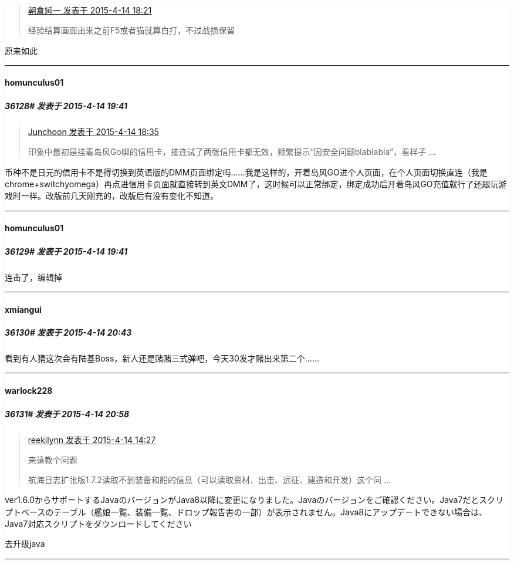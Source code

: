 
<blockquote><a href="httphttps://bbs.saraba1st.com/2b/forum.php?mod=redirect&amp;goto=findpost&amp;pid=28665368&amp;ptid=930880" target="_blank">朝倉純一 发表于 2015-4-14 18:21</a>

经验结算画面出来之前F5或者猫就算白打，不过战损保留</blockquote>
原来如此


-----

####  homunculus01  
##### 36128#       发表于 2015-4-14 19:41


<blockquote><a href="httphttps://bbs.saraba1st.com/2b/forum.php?mod=redirect&amp;goto=findpost&amp;pid=28665474&amp;ptid=930880" target="_blank">Junchoon 发表于 2015-4-14 18:35</a>

印象中最初是挂着岛风Go绑的信用卡，接连试了两张信用卡都无效，频繁提示“因安全问题blablabla”，看样子 ...</blockquote>
币种不是日元的信用卡不是得切换到英语版的DMM页面绑定吗……我是这样的，开着岛风GO进个人页面，在个人页面切换直连（我是chrome+switchyomega）再点进信用卡页面就直接转到英文DMM了，这时候可以正常绑定，绑定成功后开着岛风GO充值就行了还跟玩游戏时一样。改版前几天刚充的，改版后有没有变化不知道。


-----

####  homunculus01  
##### 36129#       发表于 2015-4-14 19:41


连击了，编辑掉


-----

####  xmiangui  
##### 36130#       发表于 2015-4-14 20:43


看到有人猜这次会有陆基Boss，新人还是赌赌三式弹吧，今天30发才赌出来第二个……


-----

####  warlock228  
##### 36131#       发表于 2015-4-14 20:58


<blockquote><a href="httphttps://bbs.saraba1st.com/2b/forum.php?mod=redirect&amp;goto=findpost&amp;pid=28663067&amp;ptid=930880" target="_blank">reekilynn 发表于 2015-4-14 14:27</a>

来请教个问题

航海日志扩张版1.7.2读取不到装备和船的信息（可以读取资材、出击、远征、建造和开发）这个问 ...</blockquote>
ver1.6.0からサポートするJavaのバージョンがJava8以降に変更になりました。Javaのバージョンをご確認ください。Java7だとスクリプトベースのテーブル（艦娘一覧、装備一覧、ドロップ報告書の一部）が表示されません。Java8にアップデートできない場合は、Java7対応スクリプトをダウンロードしてください


去升级java


-----
